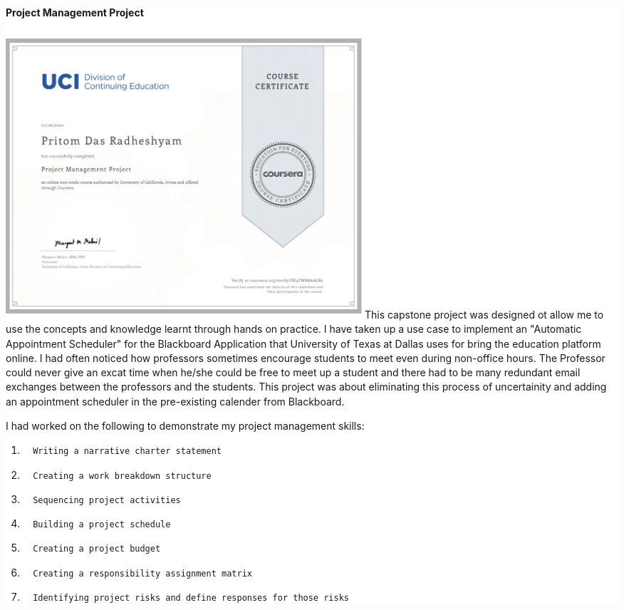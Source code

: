 
#### Project Management Project
<img src="./Certificates/4.png" alt="Logo" width="500" height="400">
This capstone project was designed ot allow me to use the concepts and knowledge learnt through hands on practice. I have taken up a use case to implement an "Automatic Appointment Scheduler" for the Blackboard Application that University of Texas at Dallas uses for bring the education platform online. I had often noticed how professors sometimes encourage students to meet even during non-office hours. The Professor could never give an excat time when he/she could be free to meet up a student and there had to be many redundant email exchanges between the professors and the students. This project was about eliminating this process of uncertainity and adding an appointment scheduler in the pre-existing calender from Blackboard.


I had worked on the following to demonstrate my project management skills:
1.       Writing a narrative charter statement
2.       Creating a work breakdown structure
3.       Sequencing project activities
4.       Building a project schedule
5.       Creating a project budget
6.       Creating a responsibility assignment matrix
7.       Identifying project risks and define responses for those risks
